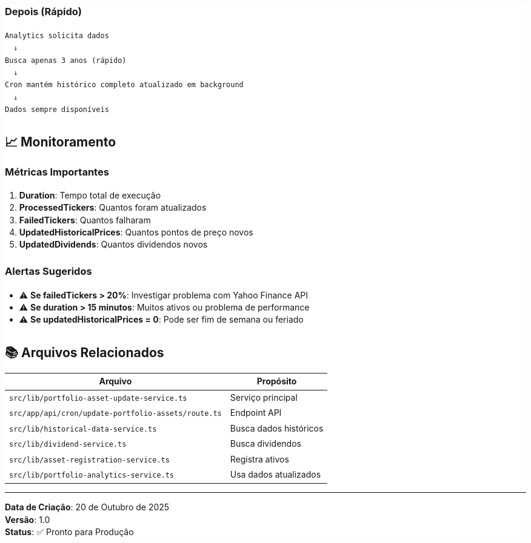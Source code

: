 ### Depois (Rápido)

```
Analytics solicita dados
  ↓
Busca apenas 3 anos (rápido)
  ↓
Cron mantém histórico completo atualizado em background
  ↓
Dados sempre disponíveis
```

## 📈 Monitoramento

### Métricas Importantes

1. **Duration**: Tempo total de execução
2. **ProcessedTickers**: Quantos foram atualizados
3. **FailedTickers**: Quantos falharam
4. **UpdatedHistoricalPrices**: Quantos pontos de preço novos
5. **UpdatedDividends**: Quantos dividendos novos

### Alertas Sugeridos

- ⚠️ **Se failedTickers > 20%**: Investigar problema com Yahoo Finance API
- ⚠️ **Se duration > 15 minutos**: Muitos ativos ou problema de performance
- ⚠️ **Se updatedHistoricalPrices = 0**: Pode ser fim de semana ou feriado

## 📚 Arquivos Relacionados

| Arquivo | Propósito |
|---------|-----------|
| `src/lib/portfolio-asset-update-service.ts` | Serviço principal |
| `src/app/api/cron/update-portfolio-assets/route.ts` | Endpoint API |
| `src/lib/historical-data-service.ts` | Busca dados históricos |
| `src/lib/dividend-service.ts` | Busca dividendos |
| `src/lib/asset-registration-service.ts` | Registra ativos |
| `src/lib/portfolio-analytics-service.ts` | Usa dados atualizados |

---

**Data de Criação**: 20 de Outubro de 2025  
**Versão**: 1.0  
**Status**: ✅ Pronto para Produção


